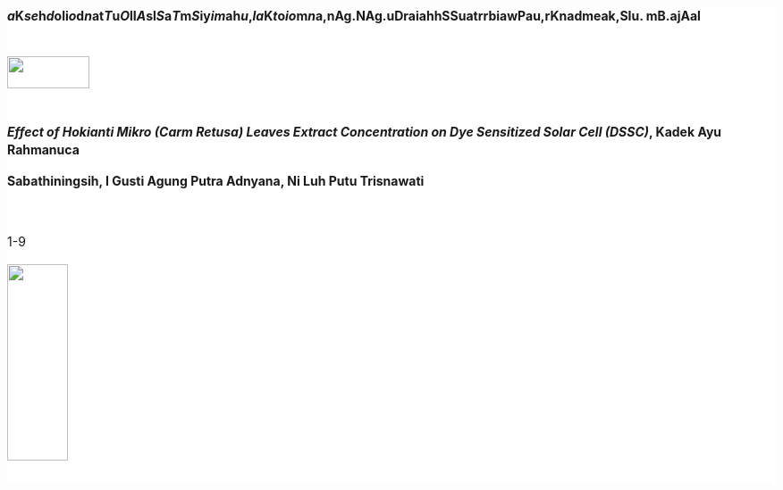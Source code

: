 <p><span class="font1" style="font-weight:bold;font-style:italic;">a</span><span class="font4" style="font-weight:bold;">K</span><span class="font1" style="font-weight:bold;font-style:italic;">se</span><span class="font4" style="font-weight:bold;">h</span><span class="font1" style="font-weight:bold;font-style:italic;">d</span><span class="font4" style="font-weight:bold;">oli</span><span class="font1" style="font-weight:bold;font-style:italic;">o</span><span class="font4" style="font-weight:bold;">d</span><span class="font1" style="font-weight:bold;font-style:italic;">n</span><span class="font4" style="font-weight:bold;">at</span><span class="font1" style="font-weight:bold;font-style:italic;">T</span><span class="font4" style="font-weight:bold;">u</span><span class="font1" style="font-weight:bold;font-style:italic;">O</span><span class="font4" style="font-weight:bold;">lI</span><span class="font1" style="font-weight:bold;font-style:italic;">A</span><span class="font4" style="font-weight:bold;">sl</span><span class="font1" style="font-weight:bold;font-style:italic;">S</span><span class="font4" style="font-weight:bold;">a</span><span class="font1" style="font-weight:bold;font-style:italic;">T</span><span class="font4" style="font-weight:bold;">m</span><span class="font1" style="font-weight:bold;font-style:italic;">S</span><span class="font4" style="font-weight:bold;">iy</span><span class="font1" style="font-weight:bold;font-style:italic;">im</span><span class="font4" style="font-weight:bold;">ah</span><span class="font1" style="font-weight:bold;font-style:italic;">u</span><span class="font4" style="font-weight:bold;">,</span><span class="font1" style="font-weight:bold;font-style:italic;">la</span><span class="font4" style="font-weight:bold;">K</span><span class="font1" style="font-weight:bold;font-style:italic;">t</span><span class="font4" style="font-weight:bold;">o</span><span class="font1" style="font-weight:bold;font-style:italic;">io</span><span class="font4" style="font-weight:bold;">m</span><span class="font1" style="font-weight:bold;font-style:italic;">n</span><span class="font4" style="font-weight:bold;">a</span><span class="font1" style="font-weight:bold;">,</span><span class="font4" style="font-weight:bold;">n</span><span class="font1" style="font-weight:bold;">A</span><span class="font4" style="font-weight:bold;">g</span><span class="font1" style="font-weight:bold;">.</span><span class="font4" style="font-weight:bold;">N</span><span class="font1" style="font-weight:bold;">A</span><span class="font4" style="font-weight:bold;">g</span><span class="font1" style="font-weight:bold;">.</span><span class="font4" style="font-weight:bold;">u</span><span class="font1" style="font-weight:bold;">D</span><span class="font4" style="font-weight:bold;">ra</span><span class="font1" style="font-weight:bold;">ia</span><span class="font4" style="font-weight:bold;">h</span><span class="font1" style="font-weight:bold;">h</span><span class="font4" style="font-weight:bold;">S</span><span class="font1" style="font-weight:bold;">S</span><span class="font4" style="font-weight:bold;">ua</span><span class="font1" style="font-weight:bold;">t</span><span class="font4" style="font-weight:bold;">r</span><span class="font1" style="font-weight:bold;">r</span><span class="font4" style="font-weight:bold;">b</span><span class="font1" style="font-weight:bold;">i</span><span class="font4" style="font-weight:bold;">aw</span><span class="font1" style="font-weight:bold;">P</span><span class="font4" style="font-weight:bold;">a</span><span class="font1" style="font-weight:bold;">u</span><span class="font4" style="font-weight:bold;">,</span><span class="font1" style="font-weight:bold;">r</span><span class="font4" style="font-weight:bold;">K</span><span class="font1" style="font-weight:bold;">n</span><span class="font4" style="font-weight:bold;">ad</span><span class="font1" style="font-weight:bold;">m</span><span class="font4" style="font-weight:bold;">e</span><span class="font1" style="font-weight:bold;">a</span><span class="font4" style="font-weight:bold;">k</span><span class="font1" style="font-weight:bold;">,</span><span class="font4" style="font-weight:bold;">S</span><span class="font1" style="font-weight:bold;">I</span><span class="font4" style="font-weight:bold;">u</span><span class="font1" style="font-weight:bold;">. </span><span class="font4" style="font-weight:bold;">m</span><span class="font1" style="font-weight:bold;">B.</span><span class="font4" style="font-weight:bold;">aj</span><span class="font1" style="font-weight:bold;">A</span><span class="font4" style="font-weight:bold;">a</span><span class="font1" style="font-weight:bold;">l</span></p>
</div><br clear="all">
<div><img src="https://jurnal.harianregional.com/media/98604-3.jpg" alt="" style="width:69pt;height:27pt;">
</div><br clear="all">
<div>
<p><span class="font4" style="font-weight:bold;font-style:italic;">Effect of Hokianti Mikro (Carm Retusa) Leaves Extract Concentration on Dye Sensitized Solar Cell (DSSC)</span><span class="font4" style="font-weight:bold;">, Kadek Ayu Rahmanuca</span></p>
<p><span class="font4" style="font-weight:bold;">Sabathiningsih, I Gusti Agung Putra Adnyana, Ni Luh Putu Trisnawati</span></p>
</div><br clear="all">
<div>
<p><span class="font4">1-9</span></p><img src="https://jurnal.harianregional.com/media/98604-4.jpg" alt="" style="width:51pt;height:165pt;">
</div><br clear="all">
<div>